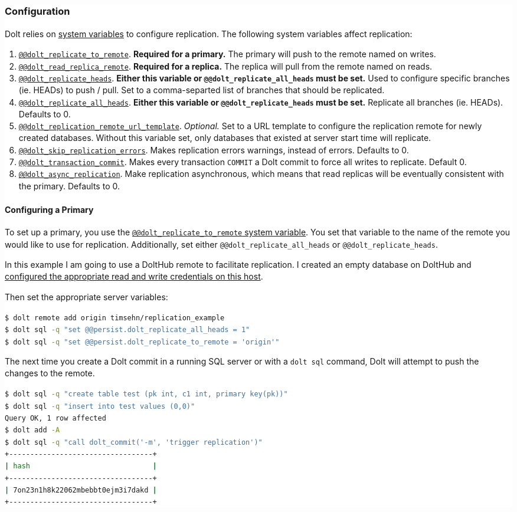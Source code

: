 ### Configuration

Dolt relies on [system variables](../../../concepts/dolt/sql/system-variables.md) to configure replication. The following system variables affect replication:

1. [`@@dolt_replicate_to_remote`](../version-control/dolt-sysvars.md#doltreplicatetoremote). **Required for a primary.** The primary will push to the remote named on writes.
2. [`@@dolt_read_replica_remote`](../version-control/dolt-sysvars.md#doltreadreplicaremote). **Required for a replica.** The replica will pull from the remote named on reads.
3. [`@@dolt_replicate_heads`](../version-control/dolt-sysvars.md#doltreplicateheads). **Either this variable or `@@dolt_replicate_all_heads` must be set.** Used to configure specific branches (ie. HEADs) to push / pull. Set to a comma-separted list of branches that should be replicated.
4. [`@@dolt_replicate_all_heads`](../version-control/dolt-sysvars.md#doltreplicateallheads). **Either this variable or `@@dolt_replicate_heads` must be set.** Replicate all branches (ie. HEADs). Defaults to 0.
5. [`@@dolt_replication_remote_url_template`](../version-control/dolt-sysvars.md#doltreplicationremoteurltemplate). _Optional._ Set to a URL template to configure the replication remote for newly created databases. Without this variable set, only databases that existed at server start time will replicate.
6. [`@@dolt_skip_replication_errors`](../version-control/dolt-sysvars.md#doltskipreplicationerrors). Makes replication errors warnings, instead of errors. Defaults to 0.
7. [`@@dolt_transaction_commit`](../version-control/dolt-sysvars.md#dolt\_transaction\_commit). Makes every transaction `COMMIT` a Dolt commit to force all writes to replicate. Default 0.
8. [`@@dolt_async_replication`](../version-control/dolt-sysvars.md#doltasyncreplication). Make replication asynchronous, which means that read replicas will be eventually consistent with the primary. Defaults to 0.

#### Configuring a Primary

To set up a primary, you use the [`@@dolt_replicate_to_remote` system variable](../version-control/dolt-sysvars.md#doltreplicatetoremote). You set that variable to the name of the remote you would like to use for replication. Additionally, set either `@@dolt_replicate_all_heads` or `@@dolt_replicate_heads`.

In this example I am going to use a DoltHub remote to facilitate replication. I created an empty database on DoltHub and [configured the appropriate read and write credentials on this host](../../../introduction/getting-started/data-sharing.md#dolt-login).

Then set the appropriate server variables:

```bash
$ dolt remote add origin timsehn/replication_example
$ dolt sql -q "set @@persist.dolt_replicate_all_heads = 1"
$ dolt sql -q "set @@persist.dolt_replicate_to_remote = 'origin'"
```

The next time you create a Dolt commit in a running SQL server or with a `dolt sql` command, Dolt will attempt to push the changes to the remote.

```bash
$ dolt sql -q "create table test (pk int, c1 int, primary key(pk))"
$ dolt sql -q "insert into test values (0,0)"
Query OK, 1 row affected
$ dolt add -A
$ dolt sql -q "call dolt_commit('-m', 'trigger replication')"
+----------------------------------+
| hash                             |
+----------------------------------+
| 7on23n1h8k22062mbebbt0ejm3i7dakd |
+----------------------------------+
```
